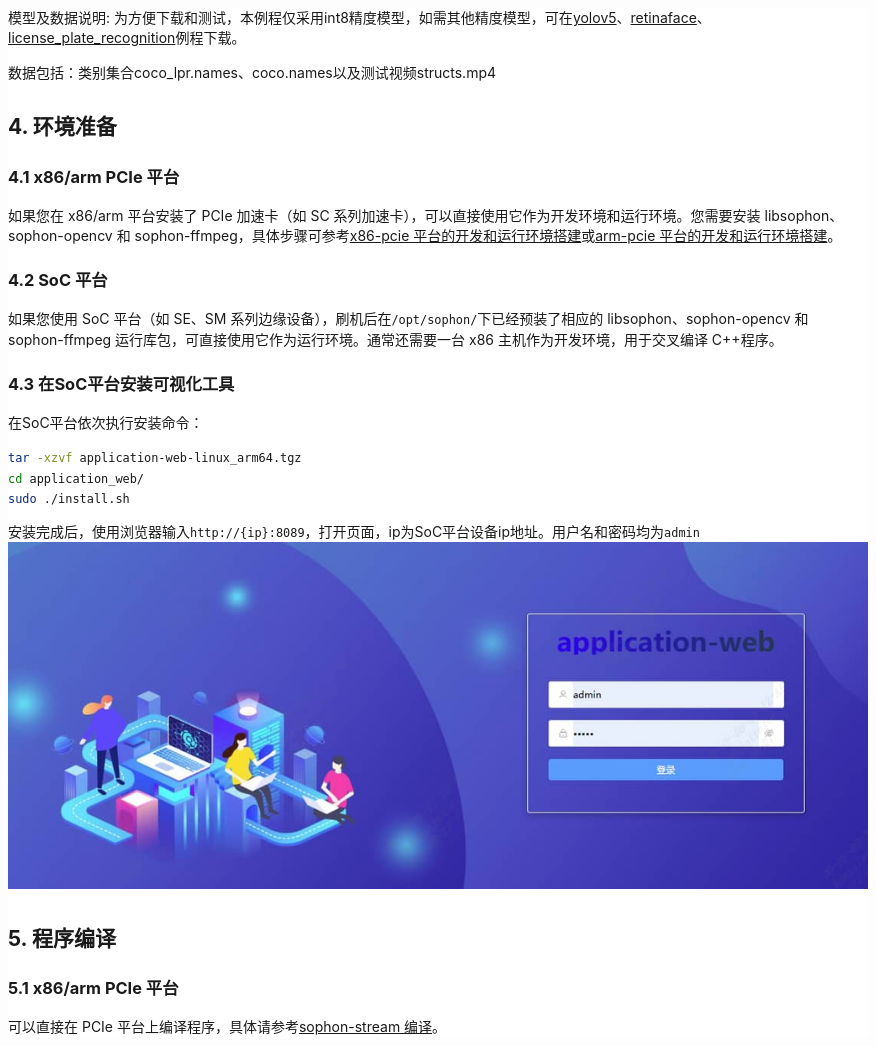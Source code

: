 模型及数据说明: 为方便下载和测试，本例程仅采用int8精度模型，如需其他精度模型，可在[yolov5](../yolov5/README.md)、[retinaface](../retinaface/README.md)、[license_plate_recognition](../license_plate_recognition/README.md)例程下载。

数据包括：类别集合coco_lpr.names、coco.names以及测试视频structs.mp4


## 4. 环境准备

### 4.1 x86/arm PCIe 平台

如果您在 x86/arm 平台安装了 PCIe 加速卡（如 SC 系列加速卡），可以直接使用它作为开发环境和运行环境。您需要安装 libsophon、sophon-opencv 和 sophon-ffmpeg，具体步骤可参考[x86-pcie 平台的开发和运行环境搭建](../../docs/EnvironmentInstallGuide.md#3-x86-pcie平台的开发和运行环境搭建)或[arm-pcie 平台的开发和运行环境搭建](../../docs/EnvironmentInstallGuide.md#5-arm-pcie平台的开发和运行环境搭建)。

### 4.2 SoC 平台

如果您使用 SoC 平台（如 SE、SM 系列边缘设备），刷机后在`/opt/sophon/`下已经预装了相应的 libsophon、sophon-opencv 和 sophon-ffmpeg 运行库包，可直接使用它作为运行环境。通常还需要一台 x86 主机作为开发环境，用于交叉编译 C++程序。

### 4.3 在SoC平台安装可视化工具
在SoC平台依次执行安装命令：
```bash
tar -xzvf application-web-linux_arm64.tgz 
cd application_web/
sudo ./install.sh
```
安装完成后，使用浏览器输入`http://{ip}:8089`，打开页面，ip为SoC平台设备ip地址。用户名和密码均为`admin`  
![web](./pics/web.png)
## 5. 程序编译

### 5.1 x86/arm PCIe 平台

可以直接在 PCIe 平台上编译程序，具体请参考[sophon-stream 编译](../../docs/HowToMake.md)。
